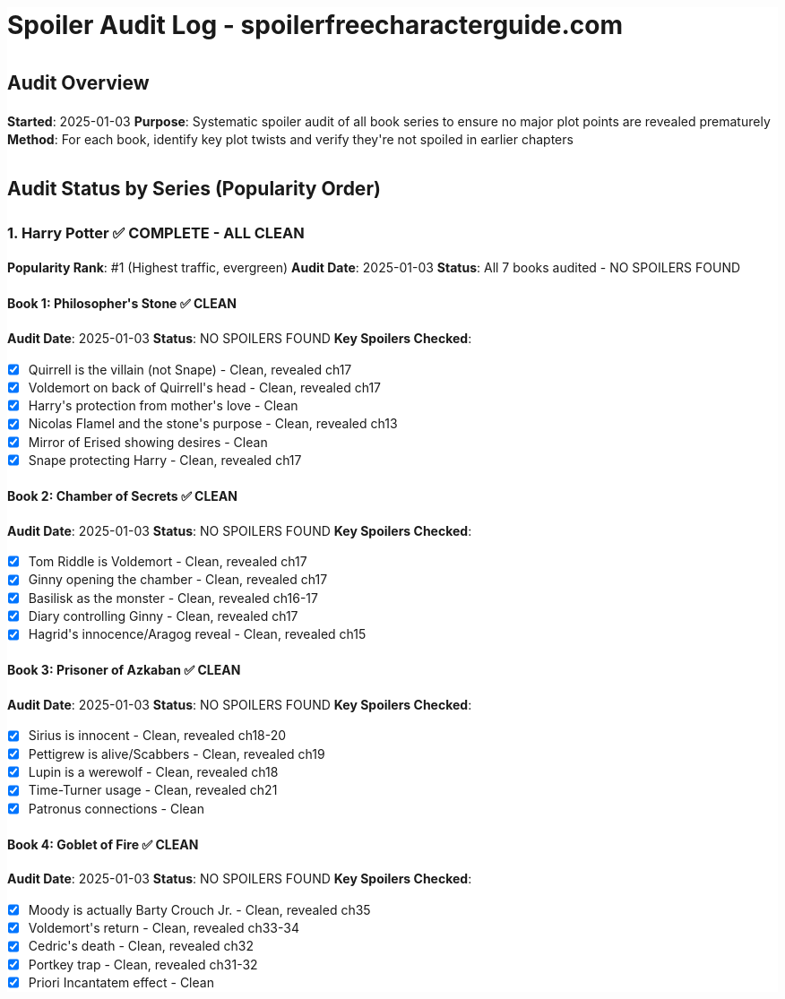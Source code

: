 # Spoiler Audit Log - spoilerfreecharacterguide.com

## Audit Overview
**Started**: 2025-01-03
**Purpose**: Systematic spoiler audit of all book series to ensure no major plot points are revealed prematurely
**Method**: For each book, identify key plot twists and verify they're not spoiled in earlier chapters

## Audit Status by Series (Popularity Order)

### 1. Harry Potter ✅ COMPLETE - ALL CLEAN
**Popularity Rank**: #1 (Highest traffic, evergreen)
**Audit Date**: 2025-01-03
**Status**: All 7 books audited - NO SPOILERS FOUND

#### Book 1: Philosopher's Stone ✅ CLEAN
**Audit Date**: 2025-01-03
**Status**: NO SPOILERS FOUND
**Key Spoilers Checked**:
- [x] Quirrell is the villain (not Snape) - Clean, revealed ch17
- [x] Voldemort on back of Quirrell's head - Clean, revealed ch17
- [x] Harry's protection from mother's love - Clean
- [x] Nicolas Flamel and the stone's purpose - Clean, revealed ch13
- [x] Mirror of Erised showing desires - Clean
- [x] Snape protecting Harry - Clean, revealed ch17

#### Book 2: Chamber of Secrets ✅ CLEAN
**Audit Date**: 2025-01-03
**Status**: NO SPOILERS FOUND
**Key Spoilers Checked**:
- [x] Tom Riddle is Voldemort - Clean, revealed ch17
- [x] Ginny opening the chamber - Clean, revealed ch17
- [x] Basilisk as the monster - Clean, revealed ch16-17
- [x] Diary controlling Ginny - Clean, revealed ch17
- [x] Hagrid's innocence/Aragog reveal - Clean, revealed ch15

#### Book 3: Prisoner of Azkaban ✅ CLEAN
**Audit Date**: 2025-01-03
**Status**: NO SPOILERS FOUND
**Key Spoilers Checked**:
- [x] Sirius is innocent - Clean, revealed ch18-20
- [x] Pettigrew is alive/Scabbers - Clean, revealed ch19
- [x] Lupin is a werewolf - Clean, revealed ch18
- [x] Time-Turner usage - Clean, revealed ch21
- [x] Patronus connections - Clean

#### Book 4: Goblet of Fire ✅ CLEAN
**Audit Date**: 2025-01-03
**Status**: NO SPOILERS FOUND
**Key Spoilers Checked**:
- [x] Moody is actually Barty Crouch Jr. - Clean, revealed ch35
- [x] Voldemort's return - Clean, revealed ch33-34
- [x] Cedric's death - Clean, revealed ch32
- [x] Portkey trap - Clean, revealed ch31-32
- [x] Priori Incantatem effect - Clean
